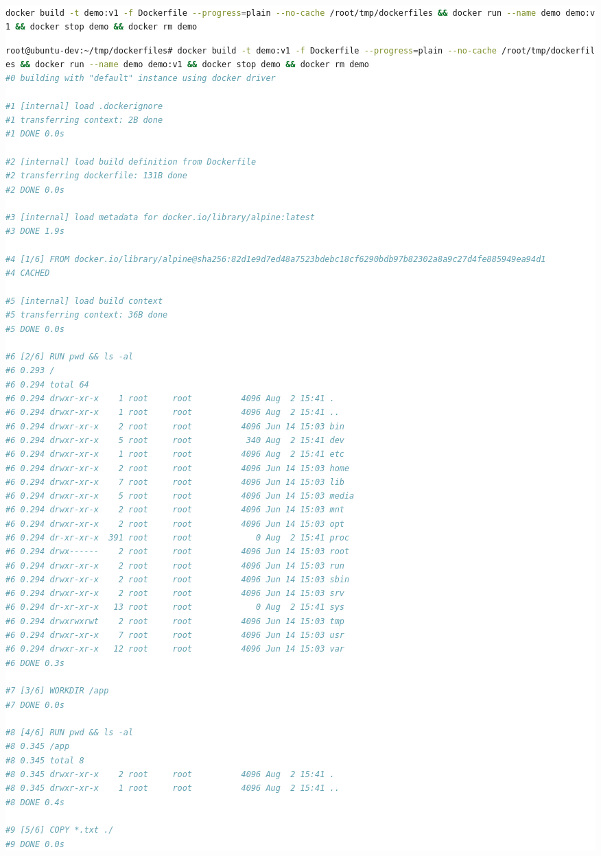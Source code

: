 ```bash
docker build -t demo:v1 -f Dockerfile --progress=plain --no-cache /root/tmp/dockerfiles && docker run --name demo demo:v1 && docker stop demo && docker rm demo
```

```bash
root@ubuntu-dev:~/tmp/dockerfiles# docker build -t demo:v1 -f Dockerfile --progress=plain --no-cache /root/tmp/dockerfiles && docker run --name demo demo:v1 && docker stop demo && docker rm demo
#0 building with "default" instance using docker driver

#1 [internal] load .dockerignore
#1 transferring context: 2B done
#1 DONE 0.0s

#2 [internal] load build definition from Dockerfile
#2 transferring dockerfile: 131B done
#2 DONE 0.0s

#3 [internal] load metadata for docker.io/library/alpine:latest
#3 DONE 1.9s

#4 [1/6] FROM docker.io/library/alpine@sha256:82d1e9d7ed48a7523bdebc18cf6290bdb97b82302a8a9c27d4fe885949ea94d1
#4 CACHED

#5 [internal] load build context
#5 transferring context: 36B done
#5 DONE 0.0s

#6 [2/6] RUN pwd && ls -al
#6 0.293 /
#6 0.294 total 64
#6 0.294 drwxr-xr-x    1 root     root          4096 Aug  2 15:41 .
#6 0.294 drwxr-xr-x    1 root     root          4096 Aug  2 15:41 ..
#6 0.294 drwxr-xr-x    2 root     root          4096 Jun 14 15:03 bin
#6 0.294 drwxr-xr-x    5 root     root           340 Aug  2 15:41 dev
#6 0.294 drwxr-xr-x    1 root     root          4096 Aug  2 15:41 etc
#6 0.294 drwxr-xr-x    2 root     root          4096 Jun 14 15:03 home
#6 0.294 drwxr-xr-x    7 root     root          4096 Jun 14 15:03 lib
#6 0.294 drwxr-xr-x    5 root     root          4096 Jun 14 15:03 media
#6 0.294 drwxr-xr-x    2 root     root          4096 Jun 14 15:03 mnt
#6 0.294 drwxr-xr-x    2 root     root          4096 Jun 14 15:03 opt
#6 0.294 dr-xr-xr-x  391 root     root             0 Aug  2 15:41 proc
#6 0.294 drwx------    2 root     root          4096 Jun 14 15:03 root
#6 0.294 drwxr-xr-x    2 root     root          4096 Jun 14 15:03 run
#6 0.294 drwxr-xr-x    2 root     root          4096 Jun 14 15:03 sbin
#6 0.294 drwxr-xr-x    2 root     root          4096 Jun 14 15:03 srv
#6 0.294 dr-xr-xr-x   13 root     root             0 Aug  2 15:41 sys
#6 0.294 drwxrwxrwt    2 root     root          4096 Jun 14 15:03 tmp
#6 0.294 drwxr-xr-x    7 root     root          4096 Jun 14 15:03 usr
#6 0.294 drwxr-xr-x   12 root     root          4096 Jun 14 15:03 var
#6 DONE 0.3s

#7 [3/6] WORKDIR /app
#7 DONE 0.0s

#8 [4/6] RUN pwd && ls -al
#8 0.345 /app
#8 0.345 total 8
#8 0.345 drwxr-xr-x    2 root     root          4096 Aug  2 15:41 .
#8 0.345 drwxr-xr-x    1 root     root          4096 Aug  2 15:41 ..
#8 DONE 0.4s

#9 [5/6] COPY *.txt ./
#9 DONE 0.0s
```
